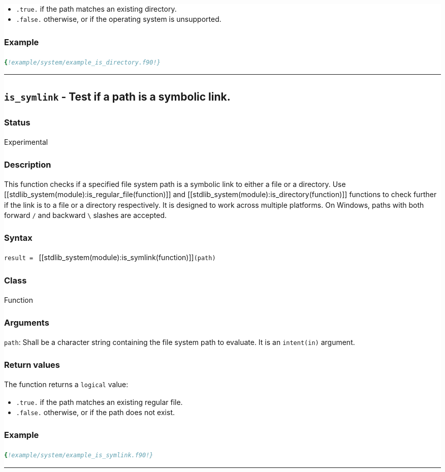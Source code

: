 - `.true.` if the path matches an existing directory.
- `.false.` otherwise, or if the operating system is unsupported.

### Example

```fortran
{!example/system/example_is_directory.f90!}
```

---

## `is_symlink` - Test if a path is a symbolic link.

### Status

Experimental

### Description

This function checks if a specified file system path is a symbolic link to either a file or a directory.
Use [[stdlib_system(module):is_regular_file(function)]] and [[stdlib_system(module):is_directory(function)]] functions
to check further if the link is to a file or a directory respectively.
It is designed to work across multiple platforms. On Windows, paths with both forward `/` and backward `\` slashes are accepted.

### Syntax

`result = ` [[stdlib_system(module):is_symlink(function)]]`(path)`

### Class

Function

### Arguments

`path`: Shall be a character string containing the file system path to evaluate. It is an `intent(in)` argument.

### Return values

The function returns a `logical` value:

- `.true.` if the path matches an existing regular file.
- `.false.` otherwise, or if the path does not exist.

### Example

```fortran
{!example/system/example_is_symlink.f90!}
```

---

